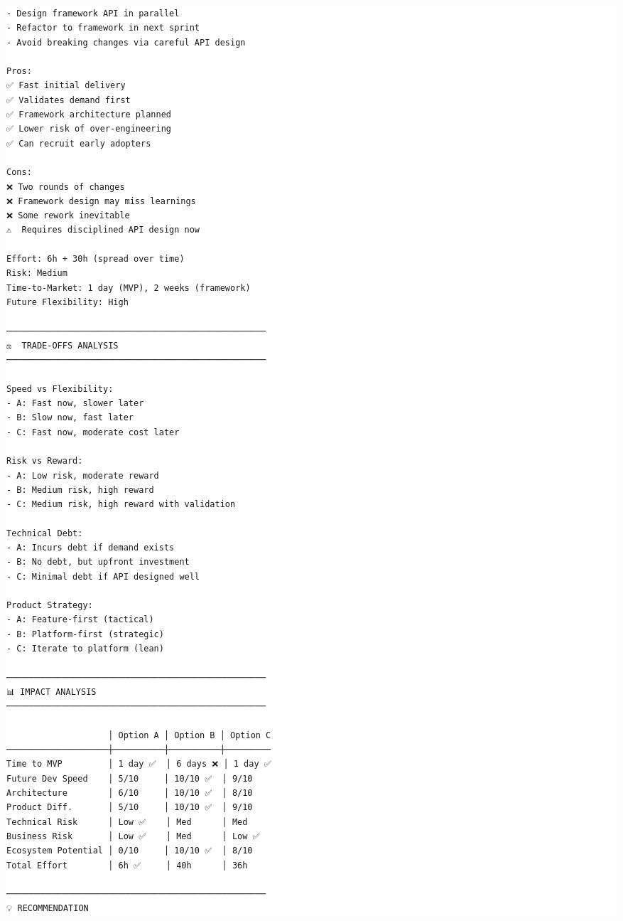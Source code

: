 ```
- Design framework API in parallel
- Refactor to framework in next sprint
- Avoid breaking changes via careful API design

Pros:
✅ Fast initial delivery
✅ Validates demand first
✅ Framework architecture planned
✅ Lower risk of over-engineering
✅ Can recruit early adopters

Cons:
❌ Two rounds of changes
❌ Framework design may miss learnings
❌ Some rework inevitable
⚠️  Requires disciplined API design now

Effort: 6h + 30h (spread over time)
Risk: Medium
Time-to-Market: 1 day (MVP), 2 weeks (framework)
Future Flexibility: High

───────────────────────────────────────────────────
⚖️  TRADE-OFFS ANALYSIS
───────────────────────────────────────────────────

Speed vs Flexibility:
- A: Fast now, slower later
- B: Slow now, fast later
- C: Fast now, moderate cost later

Risk vs Reward:
- A: Low risk, moderate reward
- B: Medium risk, high reward
- C: Medium risk, high reward with validation

Technical Debt:
- A: Incurs debt if demand exists
- B: No debt, but upfront investment
- C: Minimal debt if API designed well

Product Strategy:
- A: Feature-first (tactical)
- B: Platform-first (strategic)
- C: Iterate to platform (lean)

───────────────────────────────────────────────────
📊 IMPACT ANALYSIS
───────────────────────────────────────────────────

                    │ Option A │ Option B │ Option C
────────────────────┼──────────┼──────────┼─────────
Time to MVP         │ 1 day ✅  │ 6 days ❌ │ 1 day ✅
Future Dev Speed    │ 5/10     │ 10/10 ✅  │ 9/10
Architecture        │ 6/10     │ 10/10 ✅  │ 8/10
Product Diff.       │ 5/10     │ 10/10 ✅  │ 9/10
Technical Risk      │ Low ✅    │ Med      │ Med
Business Risk       │ Low ✅    │ Med      │ Low ✅
Ecosystem Potential │ 0/10     │ 10/10 ✅  │ 8/10
Total Effort        │ 6h ✅     │ 40h      │ 36h

───────────────────────────────────────────────────
💡 RECOMMENDATION
```